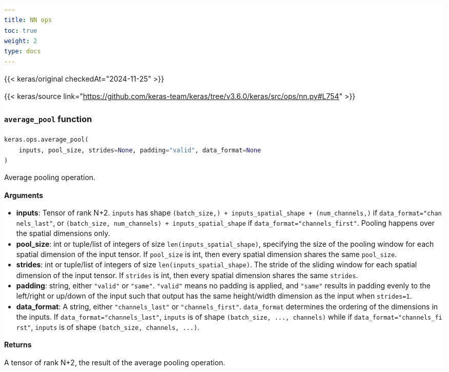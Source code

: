 ```yaml
---
title: NN ops
toc: true
weight: 2
type: docs
---
```


{{< keras/original checkedAt="2024-11-25" >}}

{{< keras/source link="https://github.com/keras-team/keras/tree/v3.6.0/keras/src/ops/nn.py#L754" >}}

### `average_pool` function

```python
keras.ops.average_pool(
    inputs, pool_size, strides=None, padding="valid", data_format=None
)
```

Average pooling operation.

**Arguments**

- **inputs**: Tensor of rank N+2. `inputs` has shape
  `(batch_size,) + inputs_spatial_shape + (num_channels,)` if
  `data_format="channels_last"`, or
  `(batch_size, num_channels) + inputs_spatial_shape` if
  `data_format="channels_first"`. Pooling happens over the spatial
  dimensions only.
- **pool_size**: int or tuple/list of integers of size
  `len(inputs_spatial_shape)`, specifying the size of the pooling
  window for each spatial dimension of the input tensor. If
  `pool_size` is int, then every spatial dimension shares the same
  `pool_size`.
- **strides**: int or tuple/list of integers of size
  `len(inputs_spatial_shape)`. The stride of the sliding window for
  each spatial dimension of the input tensor. If `strides` is int,
  then every spatial dimension shares the same `strides`.
- **padding**: string, either `"valid"` or `"same"`. `"valid"` means no
  padding is applied, and `"same"` results in padding evenly to the
  left/right or up/down of the input such that output has the
  same height/width dimension as the input when `strides=1`.
- **data_format**: A string, either `"channels_last"` or `"channels_first"`.
  `data_format` determines the ordering of the dimensions in the
  inputs. If `data_format="channels_last"`, `inputs` is of shape
  `(batch_size, ..., channels)` while if
  `data_format="channels_first"`, `inputs` is of shape
  `(batch_size, channels, ...)`.

**Returns**

A tensor of rank N+2, the result of the average pooling operation.
